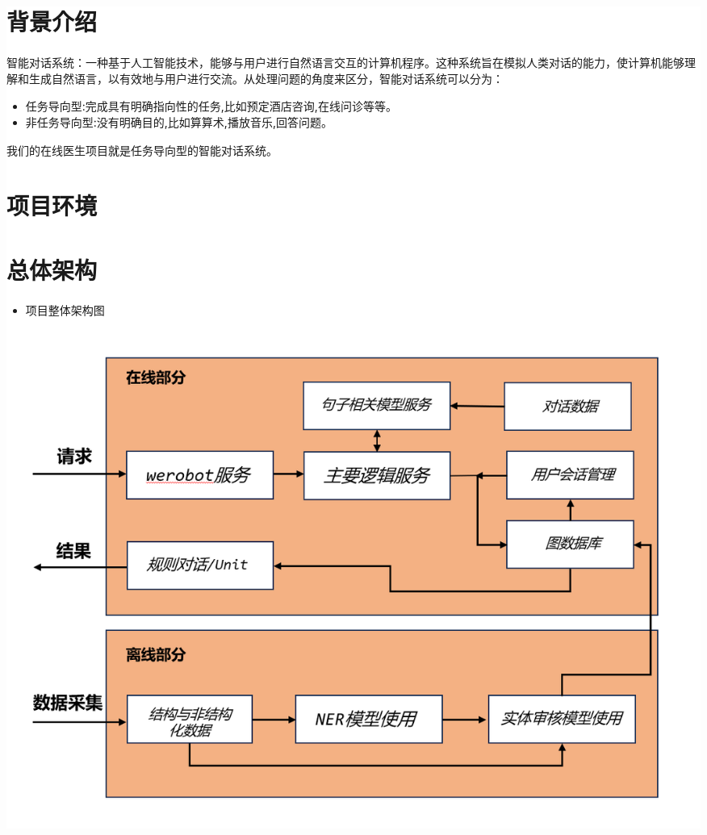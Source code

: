 # 背景介绍

智能对话系统：一种基于人工智能技术，能够与用户进行自然语言交互的计算机程序。这种系统旨在模拟人类对话的能力，使计算机能够理解和生成自然语言，以有效地与用户进行交流。从处理问题的角度来区分，智能对话系统可以分为：

-   任务导向型:完成具有明确指向性的任务,比如预定酒店咨询,在线问诊等等。
-   非任务导向型:没有明确目的,比如算算术,播放音乐,回答问题。

我们的在线医生项目就是任务导向型的智能对话系统。

# 项目环境

# 总体架构

-   项目整体架构图

    ![](media/69dff928e7b15a196a143d772e591b5a.png)
